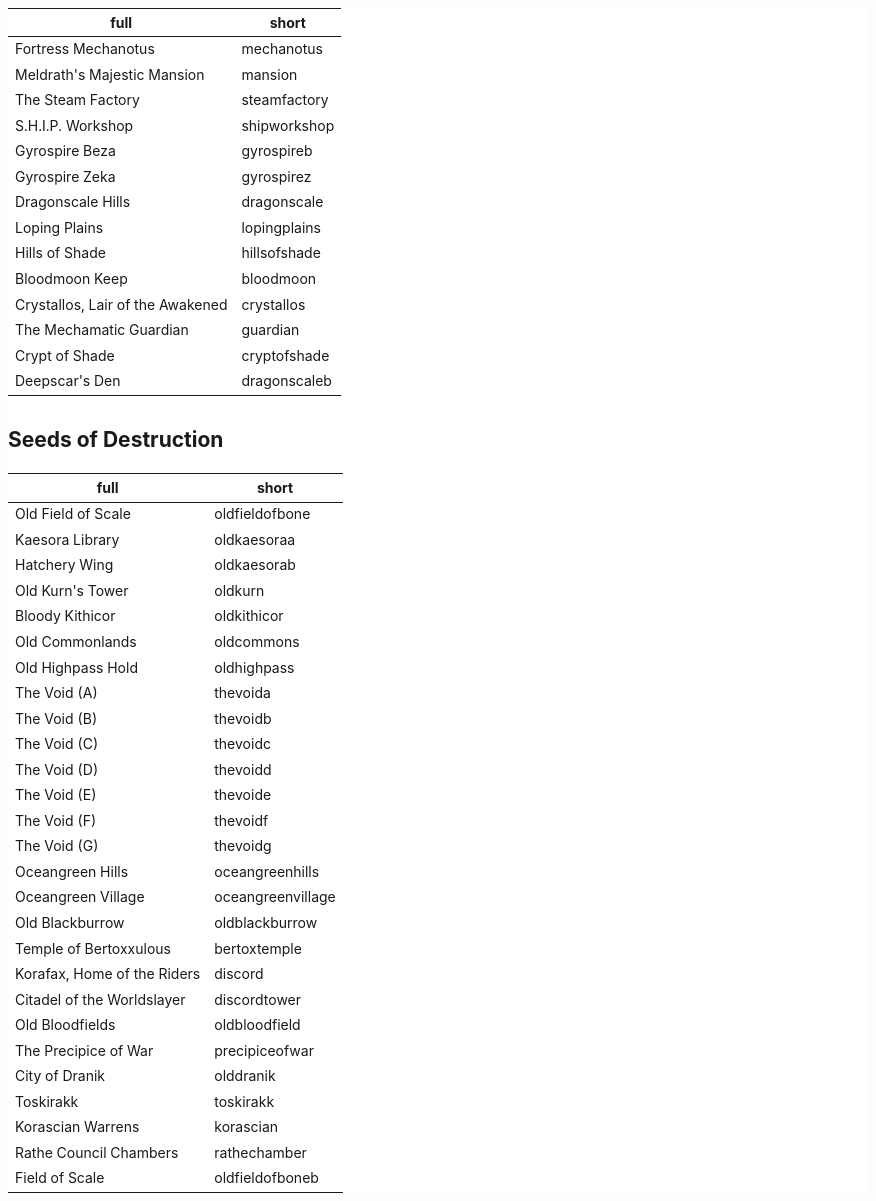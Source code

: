 |full|short|
|---|---|
Fortress Mechanotus|mechanotus
Meldrath's Majestic Mansion|mansion
The Steam Factory|steamfactory
S.H.I.P. Workshop|shipworkshop
Gyrospire Beza|gyrospireb
Gyrospire Zeka|gyrospirez
Dragonscale Hills|dragonscale
Loping Plains|lopingplains
Hills of Shade|hillsofshade
Bloodmoon Keep|bloodmoon
Crystallos, Lair of the Awakened|crystallos
The Mechamatic Guardian|guardian
Crypt of Shade|cryptofshade
Deepscar's Den|dragonscaleb



## Seeds of Destruction

|full|short|
|---|---|
Old Field of Scale|oldfieldofbone
Kaesora Library|oldkaesoraa
Hatchery Wing|oldkaesorab
Old Kurn's Tower|oldkurn
Bloody Kithicor|oldkithicor
Old Commonlands|oldcommons
Old Highpass Hold|oldhighpass
The Void (A)|thevoida
The Void (B)|thevoidb
The Void (C)|thevoidc
The Void (D)|thevoidd
The Void (E)|thevoide
The Void (F)|thevoidf
The Void (G)|thevoidg
Oceangreen Hills|oceangreenhills
Oceangreen Village|oceangreenvillage
Old Blackburrow|oldblackburrow
Temple of Bertoxxulous|bertoxtemple
Korafax, Home of the Riders|discord
Citadel of the Worldslayer|discordtower
Old Bloodfields|oldbloodfield
The Precipice of War|precipiceofwar
City of Dranik|olddranik
Toskirakk|toskirakk
Korascian Warrens|korascian
Rathe Council Chambers|rathechamber
Field of Scale|oldfieldofboneb


